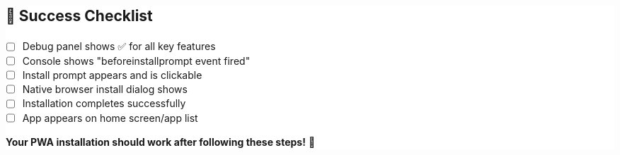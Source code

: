 
## 🎉 **Success Checklist**

- [ ] Debug panel shows ✅ for all key features
- [ ] Console shows "beforeinstallprompt event fired"
- [ ] Install prompt appears and is clickable
- [ ] Native browser install dialog shows
- [ ] Installation completes successfully
- [ ] App appears on home screen/app list

**Your PWA installation should work after following these steps!** 🚀 